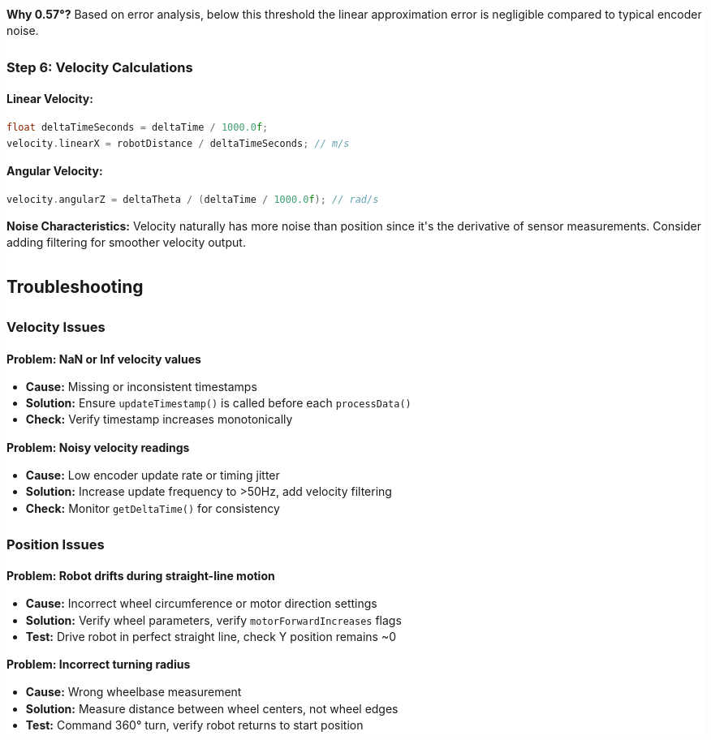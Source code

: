 **Why 0.57°?** Based on error analysis, below this threshold the linear approximation error is negligible compared to typical encoder noise.

### Step 6: Velocity Calculations

**Linear Velocity:**

```cpp
float deltaTimeSeconds = deltaTime / 1000.0f;
velocity.linearX = robotDistance / deltaTimeSeconds; // m/s
```

**Angular Velocity:**

```cpp
velocity.angularZ = deltaTheta / (deltaTime / 1000.0f); // rad/s
```

**Noise Characteristics:** Velocity naturally has more noise than position since it's the derivative of sensor measurements. Consider adding filtering for smoother velocity output.

## Troubleshooting

### Velocity Issues

**Problem: NaN or Inf velocity values**

- **Cause:** Missing or inconsistent timestamps
- **Solution:** Ensure `updateTimestamp()` is called before each `processData()`
- **Check:** Verify timestamp increases monotonically

**Problem: Noisy velocity readings**

- **Cause:** Low encoder update rate or timing jitter
- **Solution:** Increase update frequency to >50Hz, add velocity filtering
- **Check:** Monitor `getDeltaTime()` for consistency

### Position Issues

**Problem: Robot drifts during straight-line motion**

- **Cause:** Incorrect wheel circumference or motor direction settings
- **Solution:** Verify wheel parameters, verify `motorForwardIncreases` flags
- **Test:** Drive robot in perfect straight line, check Y position remains ~0

**Problem: Incorrect turning radius**

- **Cause:** Wrong wheelbase measurement
- **Solution:** Measure distance between wheel centers, not wheel edges
- **Test:** Command 360° turn, verify robot returns to start position
